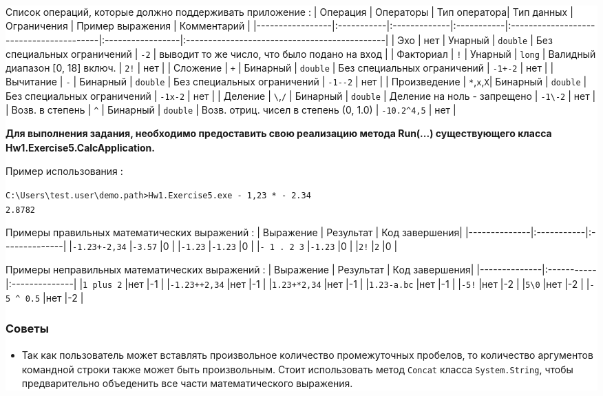 Список операций, которые должно поддерживать приложение :
| Операция        | Операторы  | Тип оператора| Тип данных | Ограничения                             | Пример выражения | Комментарий                                  |
|-----------------|:-----------|:-------------|:-----------|:----------------------------------------|:-----------------|:---------------------------------------------|
| Эхо             | нет        | Унарный      | `double`   | Без специальных ограничений             | `-2`             | выводит то же число, что было подано на вход |
| Факториал       | `!`        | Унарный      | `long`     | Валидный диапазон [0, 18] включ.        | `2!`             | нет                                          |
| Сложение        | `+`        | Бинарный     | `double`   | Без специальных ограничений             | `-1+-2`          | нет                                          |
| Вычитание       | `-`        | Бинарный     | `double`   | Без специальных ограничений             | `-1--2`          | нет                                          |
| Произведение    | `*`,`x`,`X`| Бинарный     | `double`   | Без специальных ограничений             | `-1x-2`          | нет                                          |
| Деление         | `\`,`/`    | Бинарный     | `double`   | Деление на ноль - запрещено             | `-1\-2`          | нет                                          |
| Возв. в степень | `^`        | Бинарный     | `double`   | Возв. отриц. чисел в степень (0, 1.0)   | `-10.2^4,5`      | нет                                          |

**Для выполнения задания, необходимо предоставить свою реализацию метода Run(...) существующего класса Hw1.Exercise5.CalcApplication.**

Пример использования :
```
C:\Users\test.user\demo.path>Hw1.Exercise5.exe - 1,23 * - 2.34
2.8782
```

Примеры правильных математических выражений :
| Выражение    | Результат  | Код завершения|
|--------------|:-----------|:--------------|
|`-1.23+-2,34` |`-3.57`     |0              |
|`-1.23`       |`-1.23`     |0              |
|`- 1 . 2 3`   |`-1.23`     |0              |
|`2!`          |`2`         |0              |

Примеры неправильных математических выражений :
| Выражение    | Результат  | Код завершения|
|--------------|:-----------|:--------------|
|`1 plus 2`    |нет         |-1             |
|`-1.23++2,34` |нет         |-1             |
|`1.23+*2,34`  |нет         |-1             |
|`1.23-a.bc`   |нет         |-1             |
|`-5!`         |нет         |-2             |
|`5\0`         |нет         |-2             |
|`-5 ^ 0.5`    |нет         |-2             |

### Советы
- Так как пользователь может вставлять произвольное количество промежуточных пробелов, то количество аргументов командной строки также может быть произвольным. Стоит использовать метод `Concat` класса `System.String`, чтобы предварительно объеденить все части математического выражения.
